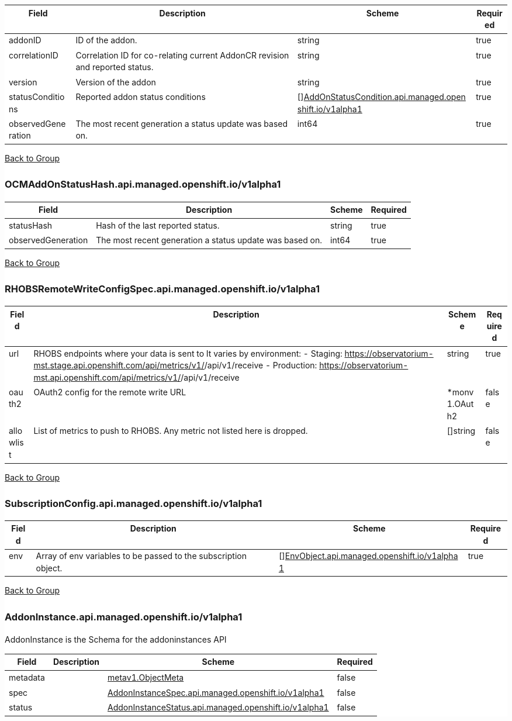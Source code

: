 | Field | Description | Scheme | Required |
| ----- | ----------- | ------ | -------- |
| addonID | ID of the addon. | string | true |
| correlationID | Correlation ID for co-relating current AddonCR revision and reported status. | string | true |
| version | Version of the addon | string | true |
| statusConditions | Reported addon status conditions | [][AddOnStatusCondition.api.managed.openshift.io/v1alpha1](#addonstatusconditionapimanagedopenshiftiov1alpha1) | true |
| observedGeneration | The most recent generation a status update was based on. | int64 | true |

[Back to Group]()

### OCMAddOnStatusHash.api.managed.openshift.io/v1alpha1



| Field | Description | Scheme | Required |
| ----- | ----------- | ------ | -------- |
| statusHash | Hash of the last reported status. | string | true |
| observedGeneration | The most recent generation a status update was based on. | int64 | true |

[Back to Group]()

### RHOBSRemoteWriteConfigSpec.api.managed.openshift.io/v1alpha1



| Field | Description | Scheme | Required |
| ----- | ----------- | ------ | -------- |
| url | RHOBS endpoints where your data is sent to It varies by environment: - Staging: https://observatorium-mst.stage.api.openshift.com/api/metrics/v1/<tenant id>/api/v1/receive - Production: https://observatorium-mst.api.openshift.com/api/metrics/v1/<tenant id>/api/v1/receive | string | true |
| oauth2 | OAuth2 config for the remote write URL | *monv1.OAuth2 | false |
| allowlist | List of metrics to push to RHOBS. Any metric not listed here is dropped. | []string | false |

[Back to Group]()

### SubscriptionConfig.api.managed.openshift.io/v1alpha1



| Field | Description | Scheme | Required |
| ----- | ----------- | ------ | -------- |
| env | Array of env variables to be passed to the subscription object. | [][EnvObject.api.managed.openshift.io/v1alpha1](#envobjectapimanagedopenshiftiov1alpha1) | true |

[Back to Group]()

### AddonInstance.api.managed.openshift.io/v1alpha1

AddonInstance is the Schema for the addoninstances API

| Field | Description | Scheme | Required |
| ----- | ----------- | ------ | -------- |
| metadata |  | [metav1.ObjectMeta](https://kubernetes.io/docs/reference/generated/kubernetes-api/v1.22/#objectmeta-v1-meta) | false |
| spec |  | [AddonInstanceSpec.api.managed.openshift.io/v1alpha1](#addoninstancespecapimanagedopenshiftiov1alpha1) | false |
| status |  | [AddonInstanceStatus.api.managed.openshift.io/v1alpha1](#addoninstancestatusapimanagedopenshiftiov1alpha1) | false |
